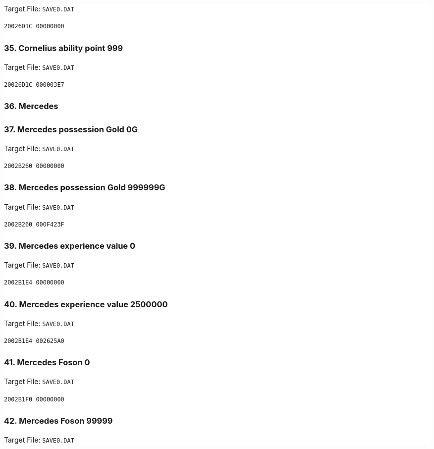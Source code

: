 Target File: `SAVE0.DAT`

```
20026D1C 00000000
```

### 35. Cornelius ability point 999

Target File: `SAVE0.DAT`

```
20026D1C 000003E7
```

### 36. Mercedes
### 37. Mercedes possession Gold 0G

Target File: `SAVE0.DAT`

```
2002B260 00000000
```

### 38. Mercedes possession Gold 999999G

Target File: `SAVE0.DAT`

```
2002B260 000F423F
```

### 39. Mercedes experience value 0

Target File: `SAVE0.DAT`

```
2002B1E4 00000000
```

### 40. Mercedes experience value 2500000

Target File: `SAVE0.DAT`

```
2002B1E4 002625A0
```

### 41. Mercedes Foson 0

Target File: `SAVE0.DAT`

```
2002B1F0 00000000
```

### 42. Mercedes Foson 99999

Target File: `SAVE0.DAT`
